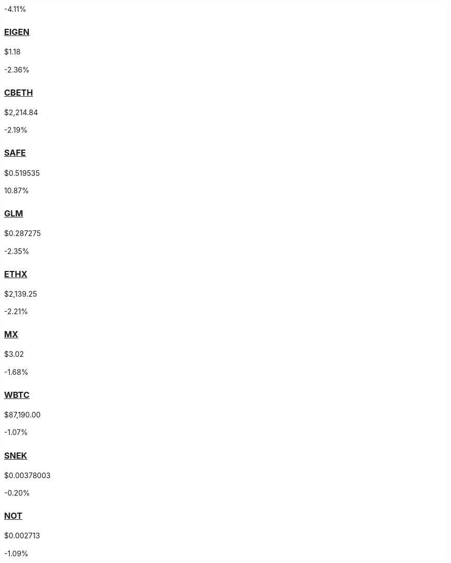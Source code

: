 -4.11%

### [EIGEN](https://decrypt.co/price/eigenlayer)

$1.18

-2.36%

### [CBETH](https://decrypt.co/price/coinbase-wrapped-staked-eth)

$2,214.84

-2.19%

### [SAFE](https://decrypt.co/price/safe)

$0.519535

10.87%

### [GLM](https://decrypt.co/price/golem)

$0.287275

-2.35%

### [ETHX](https://decrypt.co/price/stader-ethx)

$2,139.25

-2.21%

### [MX](https://decrypt.co/price/mx-token)

$3.02

-1.68%

### [WBTC](https://decrypt.co/price/polygon-bridged-wbtc-polygon-pos)

$87,190.00

-1.07%

### [SNEK](https://decrypt.co/price/snek)

$0.00378003

-0.20%

### [NOT](https://decrypt.co/price/notcoin)

$0.002713

-1.09%
